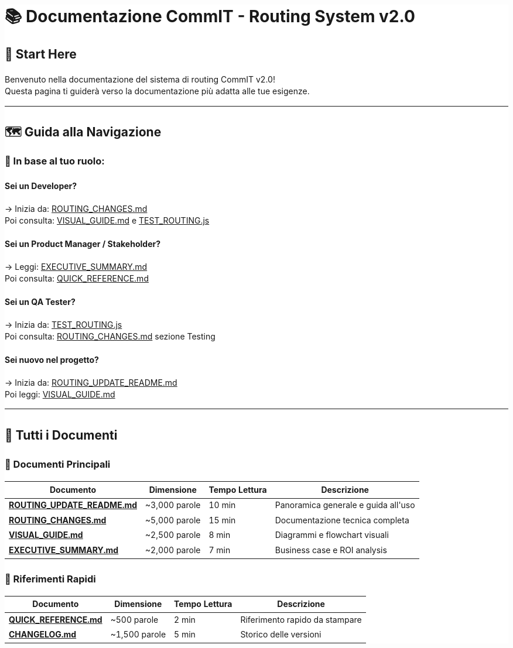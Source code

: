 # 📚 Documentazione CommIT - Routing System v2.0

## 🎯 Start Here

Benvenuto nella documentazione del sistema di routing CommIT v2.0!  
Questa pagina ti guiderà verso la documentazione più adatta alle tue esigenze.

---

## 🗺️ Guida alla Navigazione

### 👤 In base al tuo ruolo:

#### **Sei un Developer?**
→ Inizia da: [ROUTING_CHANGES.md](ROUTING_CHANGES.md)  
Poi consulta: [VISUAL_GUIDE.md](VISUAL_GUIDE.md) e [TEST_ROUTING.js](frontend/TEST_ROUTING.js)

#### **Sei un Product Manager / Stakeholder?**
→ Leggi: [EXECUTIVE_SUMMARY.md](EXECUTIVE_SUMMARY.md)  
Poi consulta: [QUICK_REFERENCE.md](QUICK_REFERENCE.md)

#### **Sei un QA Tester?**
→ Inizia da: [TEST_ROUTING.js](frontend/TEST_ROUTING.js)  
Poi consulta: [ROUTING_CHANGES.md](ROUTING_CHANGES.md) sezione Testing

#### **Sei nuovo nel progetto?**
→ Inizia da: [ROUTING_UPDATE_README.md](ROUTING_UPDATE_README.md)  
Poi leggi: [VISUAL_GUIDE.md](VISUAL_GUIDE.md)

---

## 📖 Tutti i Documenti

### 📄 Documenti Principali

| Documento | Dimensione | Tempo Lettura | Descrizione |
|-----------|------------|---------------|-------------|
| [**ROUTING_UPDATE_README.md**](ROUTING_UPDATE_README.md) | ~3,000 parole | 10 min | Panoramica generale e guida all'uso |
| [**ROUTING_CHANGES.md**](ROUTING_CHANGES.md) | ~5,000 parole | 15 min | Documentazione tecnica completa |
| [**VISUAL_GUIDE.md**](VISUAL_GUIDE.md) | ~2,500 parole | 8 min | Diagrammi e flowchart visuali |
| [**EXECUTIVE_SUMMARY.md**](EXECUTIVE_SUMMARY.md) | ~2,000 parole | 7 min | Business case e ROI analysis |

### 📝 Riferimenti Rapidi

| Documento | Dimensione | Tempo Lettura | Descrizione |
|-----------|------------|---------------|-------------|
| [**QUICK_REFERENCE.md**](QUICK_REFERENCE.md) | ~500 parole | 2 min | Riferimento rapido da stampare |
| [**CHANGELOG.md**](CHANGELOG.md) | ~1,500 parole | 5 min | Storico delle versioni |
